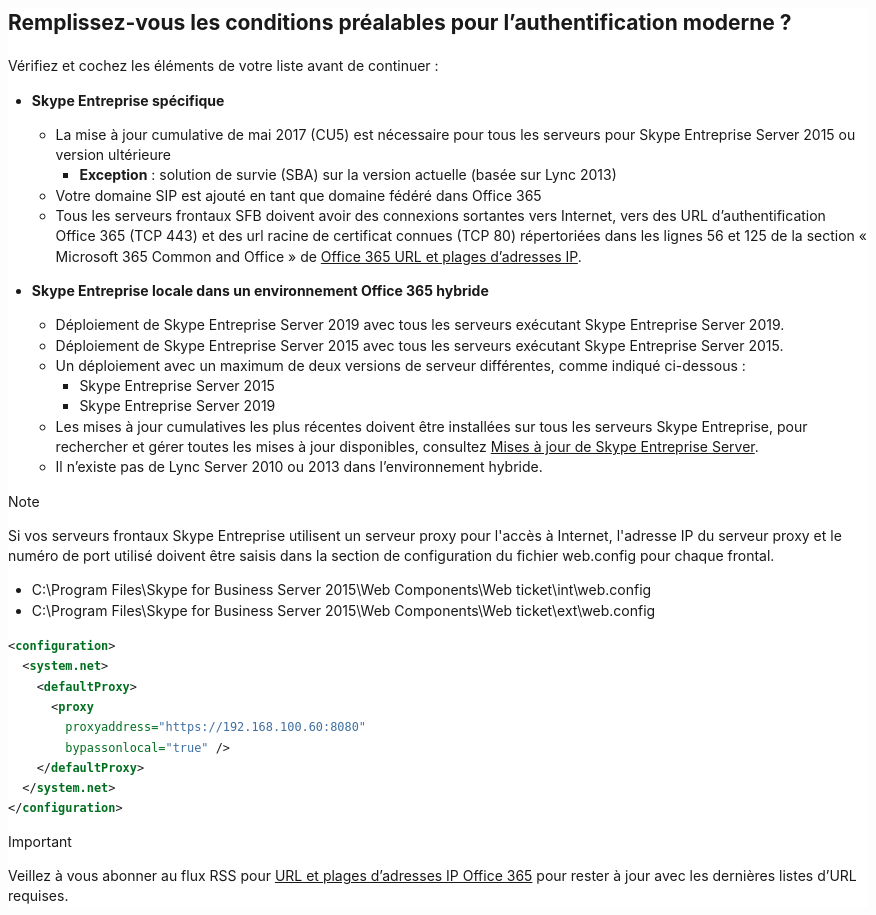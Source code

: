 ## <a name="do-you-meet-modern-authentication-prerequisites"></a>Remplissez-vous les conditions préalables pour l’authentification moderne ?

Vérifiez et cochez les éléments de votre liste avant de continuer :

- **Skype Entreprise spécifique**
  - La mise à jour cumulative de mai 2017 (CU5) est nécessaire pour tous les serveurs pour Skype Entreprise Server 2015 ou version ultérieure
    - **Exception** : solution de survie (SBA) sur la version actuelle (basée sur Lync 2013)
  - Votre domaine SIP est ajouté en tant que domaine fédéré dans Office 365
  - Tous les serveurs frontaux SFB doivent avoir des connexions sortantes vers Internet, vers des URL d’authentification Office 365 (TCP 443) et des url racine de certificat connues (TCP 80) répertoriées dans les lignes 56 et 125 de la section « Microsoft 365 Common and Office » de [Office 365 URL et plages d’adresses IP](urls-and-ip-address-ranges.md).

- **Skype Entreprise locale dans un environnement Office 365 hybride**
  - Déploiement de Skype Entreprise Server 2019 avec tous les serveurs exécutant Skype Entreprise Server 2019.
  - Déploiement de Skype Entreprise Server 2015 avec tous les serveurs exécutant Skype Entreprise Server 2015.
  - Un déploiement avec un maximum de deux versions de serveur différentes, comme indiqué ci-dessous :
    - Skype Entreprise Server 2015
    - Skype Entreprise Server 2019
  - Les mises à jour cumulatives les plus récentes doivent être installées sur tous les serveurs Skype Entreprise, pour rechercher et gérer toutes les mises à jour disponibles, consultez [Mises à jour de Skype Entreprise Server](/skypeforbusiness/sfb-server-updates).
  - Il n’existe pas de Lync Server 2010 ou 2013 dans l’environnement hybride.

>[!NOTE]
>Si vos serveurs frontaux Skype Entreprise utilisent un serveur proxy pour l'accès à Internet, l'adresse IP du serveur proxy et le numéro de port utilisé doivent être saisis dans la section de configuration du fichier web.config pour chaque frontal.

- C:\Program Files\Skype for Business Server 2015\Web Components\Web ticket\int\web.config
- C:\Program Files\Skype for Business Server 2015\Web Components\Web ticket\ext\web.config

```xml
<configuration>
  <system.net>
    <defaultProxy>
      <proxy
        proxyaddress="https://192.168.100.60:8080"
        bypassonlocal="true" />
    </defaultProxy>
  </system.net>
</configuration>
```

> [!IMPORTANT]
> Veillez à vous abonner au flux RSS pour [URL et plages d’adresses IP Office 365](urls-and-ip-address-ranges.md) pour rester à jour avec les dernières listes d’URL requises.
